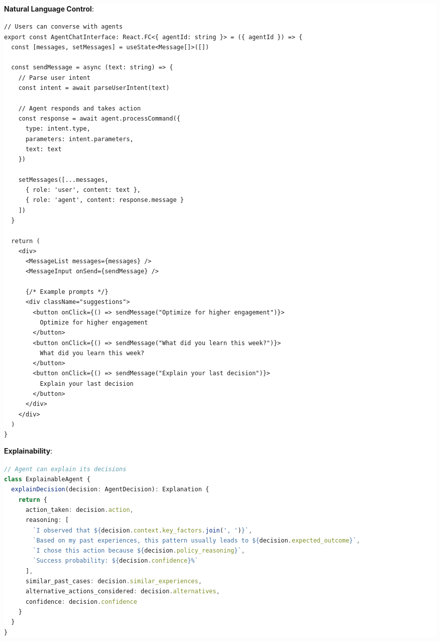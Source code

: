 **Natural Language Control**:
```tsx
// Users can converse with agents
export const AgentChatInterface: React.FC<{ agentId: string }> = ({ agentId }) => {
  const [messages, setMessages] = useState<Message[]>([])
  
  const sendMessage = async (text: string) => {
    // Parse user intent
    const intent = await parseUserIntent(text)
    
    // Agent responds and takes action
    const response = await agent.processCommand({
      type: intent.type,
      parameters: intent.parameters,
      text: text
    })
    
    setMessages([...messages, 
      { role: 'user', content: text },
      { role: 'agent', content: response.message }
    ])
  }
  
  return (
    <div>
      <MessageList messages={messages} />
      <MessageInput onSend={sendMessage} />
      
      {/* Example prompts */}
      <div className="suggestions">
        <button onClick={() => sendMessage("Optimize for higher engagement")}>
          Optimize for higher engagement
        </button>
        <button onClick={() => sendMessage("What did you learn this week?")}>
          What did you learn this week?
        </button>
        <button onClick={() => sendMessage("Explain your last decision")}>
          Explain your last decision
        </button>
      </div>
    </div>
  )
}
```

**Explainability**:
```typescript
// Agent can explain its decisions
class ExplainableAgent {
  explainDecision(decision: AgentDecision): Explanation {
    return {
      action_taken: decision.action,
      reasoning: [
        `I observed that ${decision.context.key_factors.join(', ')}`,
        `Based on my past experiences, this pattern usually leads to ${decision.expected_outcome}`,
        `I chose this action because ${decision.policy_reasoning}`,
        `Success probability: ${decision.confidence}%`
      ],
      similar_past_cases: decision.similar_experiences,
      alternative_actions_considered: decision.alternatives,
      confidence: decision.confidence
    }
  }
}
```